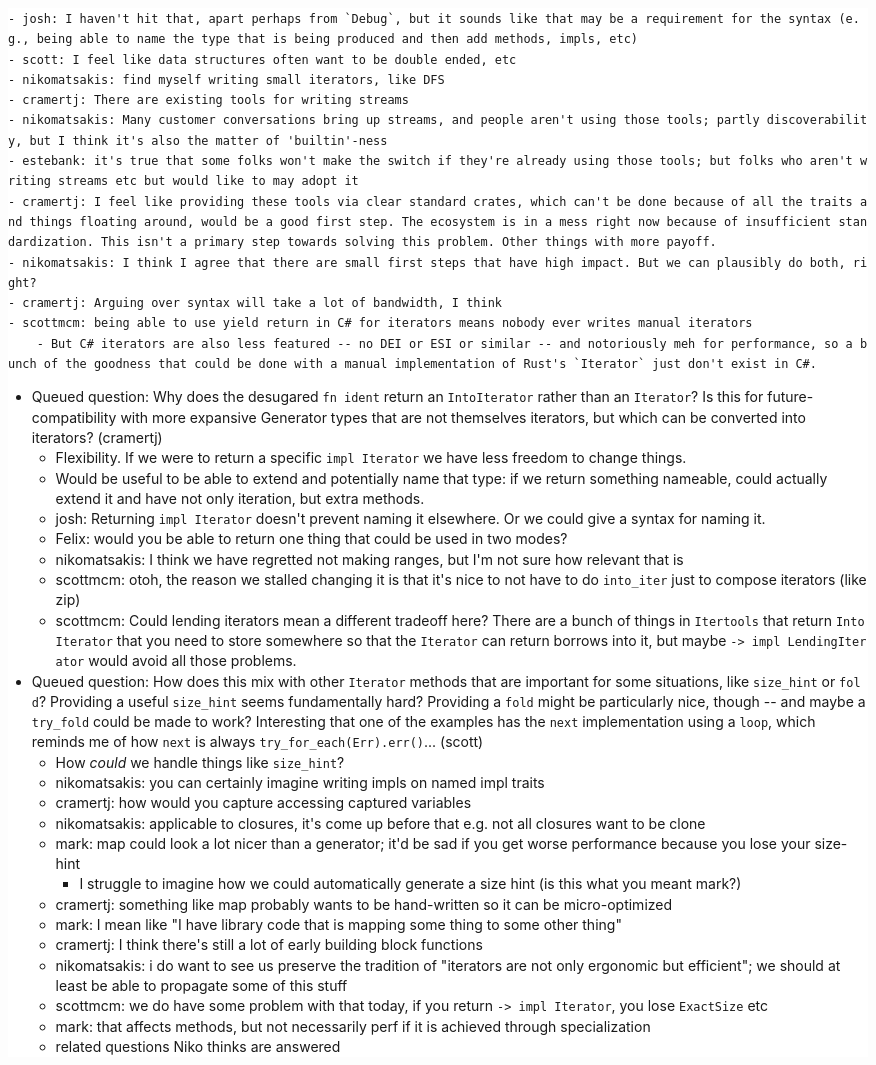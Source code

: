     - josh: I haven't hit that, apart perhaps from `Debug`, but it sounds like that may be a requirement for the syntax (e.g., being able to name the type that is being produced and then add methods, impls, etc)
    - scott: I feel like data structures often want to be double ended, etc
    - nikomatsakis: find myself writing small iterators, like DFS
    - cramertj: There are existing tools for writing streams
    - nikomatsakis: Many customer conversations bring up streams, and people aren't using those tools; partly discoverability, but I think it's also the matter of 'builtin'-ness
    - estebank: it's true that some folks won't make the switch if they're already using those tools; but folks who aren't writing streams etc but would like to may adopt it
    - cramertj: I feel like providing these tools via clear standard crates, which can't be done because of all the traits and things floating around, would be a good first step. The ecosystem is in a mess right now because of insufficient standardization. This isn't a primary step towards solving this problem. Other things with more payoff.
    - nikomatsakis: I think I agree that there are small first steps that have high impact. But we can plausibly do both, right?
    - cramertj: Arguing over syntax will take a lot of bandwidth, I think
    - scottmcm: being able to use yield return in C# for iterators means nobody ever writes manual iterators
        - But C# iterators are also less featured -- no DEI or ESI or similar -- and notoriously meh for performance, so a bunch of the goodness that could be done with a manual implementation of Rust's `Iterator` just don't exist in C#.
- Queued question: Why does the desugared `fn ident` return an `IntoIterator` rather than an `Iterator`? Is this for future-compatibility with more expansive Generator types that are not themselves iterators, but which can be converted into iterators? (cramertj)
    - Flexibility. If we were to return a specific `impl Iterator` we have less freedom to change things.
    - Would be useful to be able to extend and potentially name that type: if we return something nameable, could actually extend it and have not only iteration, but extra methods.
    - josh: Returning `impl Iterator` doesn't prevent naming it elsewhere. Or we could give a syntax for naming it.
    - Felix: would you be able to return one thing that could be used in two modes?
    - nikomatsakis: I think we have regretted not making ranges, but I'm not sure how relevant that is
    - scottmcm: otoh, the reason we stalled changing it is that it's nice to not have to do `into_iter` just to compose iterators (like zip)
    - scottmcm: Could lending iterators mean a different tradeoff here?  There are a bunch of things in `Itertools` that return `IntoIterator` that you need to store somewhere so that the `Iterator` can return borrows into it, but maybe `-> impl LendingIterator` would avoid all those problems.
- Queued question: How does this mix with other `Iterator` methods that are important for some situations, like `size_hint` or `fold`?  Providing a useful `size_hint` seems fundamentally hard?  Providing a `fold` might be particularly nice, though -- and maybe a `try_fold` could be made to work?  Interesting that one of the examples has the `next` implementation using a `loop`, which reminds me of how `next` is always `try_for_each(Err).err()`... (scott)
    - How *could* we handle things like `size_hint`?
    - nikomatsakis: you can certainly imagine writing impls on named impl traits
    - cramertj: how would you capture accessing captured variables
    - nikomatsakis: applicable to closures, it's come up before that e.g. not all closures want to be clone
    - mark: map could look a lot nicer than a generator; it'd be sad if you get worse performance because you lose your size-hint
        - I struggle to imagine how we could automatically generate a size hint (is this what you meant mark?)
    - cramertj: something like map probably wants to be hand-written so it can be micro-optimized
    - mark: I mean like "I have library code that is mapping some thing to some other thing"
    - cramertj: I think there's still a lot of early building block functions
    - nikomatsakis: i do want to see us preserve the tradition of "iterators are not only ergonomic but efficient"; we should at least be able to propagate some of this stuff
    - scottmcm: we do have some problem with that today, if you return `-> impl Iterator`, you lose `ExactSize` etc
    - mark: that affects methods, but not necessarily perf if it is achieved through specialization
    - related questions Niko thinks are answered
